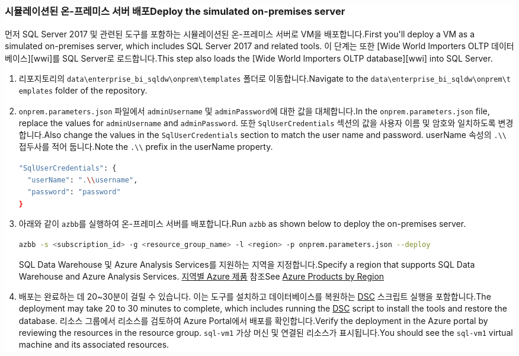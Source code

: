 ### <a name="deploy-the-simulated-on-premises-server"></a><span data-ttu-id="5c8df-302">시뮬레이션된 온-프레미스 서버 배포</span><span class="sxs-lookup"><span data-stu-id="5c8df-302">Deploy the simulated on-premises server</span></span>

<span data-ttu-id="5c8df-303">먼저 SQL Server 2017 및 관련된 도구를 포함하는 시뮬레이션된 온-프레미스 서버로 VM을 배포합니다.</span><span class="sxs-lookup"><span data-stu-id="5c8df-303">First you'll deploy a VM as a simulated on-premises server, which includes SQL Server 2017 and related tools.</span></span> <span data-ttu-id="5c8df-304">이 단계는 또한 [Wide World Importers OLTP 데이터베이스][wwi]를 SQL Server로 로드합니다.</span><span class="sxs-lookup"><span data-stu-id="5c8df-304">This step also loads the [Wide World Importers OLTP database][wwi] into SQL Server.</span></span>

1. <span data-ttu-id="5c8df-305">리포지토리의 `data\enterprise_bi_sqldw\onprem\templates` 폴더로 이동합니다.</span><span class="sxs-lookup"><span data-stu-id="5c8df-305">Navigate to the `data\enterprise_bi_sqldw\onprem\templates` folder of the repository.</span></span>

2. <span data-ttu-id="5c8df-306">`onprem.parameters.json` 파일에서 `adminUsername` 및 `adminPassword`에 대한 값을 대체합니다.</span><span class="sxs-lookup"><span data-stu-id="5c8df-306">In the `onprem.parameters.json` file, replace the values for `adminUsername` and `adminPassword`.</span></span> <span data-ttu-id="5c8df-307">또한 `SqlUserCredentials` 섹션의 값을 사용자 이름 및 암호와 일치하도록 변경합니다.</span><span class="sxs-lookup"><span data-stu-id="5c8df-307">Also change the values in the `SqlUserCredentials` section to match the user name and password.</span></span> <span data-ttu-id="5c8df-308">userName 속성의 `.\\` 접두사를 적어 둡니다.</span><span class="sxs-lookup"><span data-stu-id="5c8df-308">Note the `.\\` prefix in the userName property.</span></span>
    
    ```bash
    "SqlUserCredentials": {
      "userName": ".\\username",
      "password": "password"
    }
    ```

3. <span data-ttu-id="5c8df-309">아래와 같이 `azbb`를 실행하여 온-프레미스 서버를 배포합니다.</span><span class="sxs-lookup"><span data-stu-id="5c8df-309">Run `azbb` as shown below to deploy the on-premises server.</span></span>

    ```bash
    azbb -s <subscription_id> -g <resource_group_name> -l <region> -p onprem.parameters.json --deploy
    ```

    <span data-ttu-id="5c8df-310">SQL Data Warehouse 및 Azure Analysis Services를 지원하는 지역을 지정합니다.</span><span class="sxs-lookup"><span data-stu-id="5c8df-310">Specify a region that supports SQL Data Warehouse and Azure Analysis Services.</span></span> <span data-ttu-id="5c8df-311">[지역별 Azure 제품](https://azure.microsoft.com/global-infrastructure/services/) 참조</span><span class="sxs-lookup"><span data-stu-id="5c8df-311">See [Azure Products by Region](https://azure.microsoft.com/global-infrastructure/services/)</span></span>

4. <span data-ttu-id="5c8df-312">배포는 완료하는 데 20~30분이 걸릴 수 있습니다. 이는 도구를 설치하고 데이터베이스를 복원하는 [DSC](/powershell/dsc/overview) 스크립트 실행을 포함합니다.</span><span class="sxs-lookup"><span data-stu-id="5c8df-312">The deployment may take 20 to 30 minutes to complete, which includes running the [DSC](/powershell/dsc/overview) script to install the tools and restore the database.</span></span> <span data-ttu-id="5c8df-313">리소스 그룹에서 리소스를 검토하여 Azure Portal에서 배포를 확인합니다.</span><span class="sxs-lookup"><span data-stu-id="5c8df-313">Verify the deployment in the Azure portal by reviewing the resources in the resource group.</span></span> <span data-ttu-id="5c8df-314">`sql-vm1` 가상 머신 및 연결된 리소스가 표시됩니다.</span><span class="sxs-lookup"><span data-stu-id="5c8df-314">You should see the `sql-vm1` virtual machine and its associated resources.</span></span>
